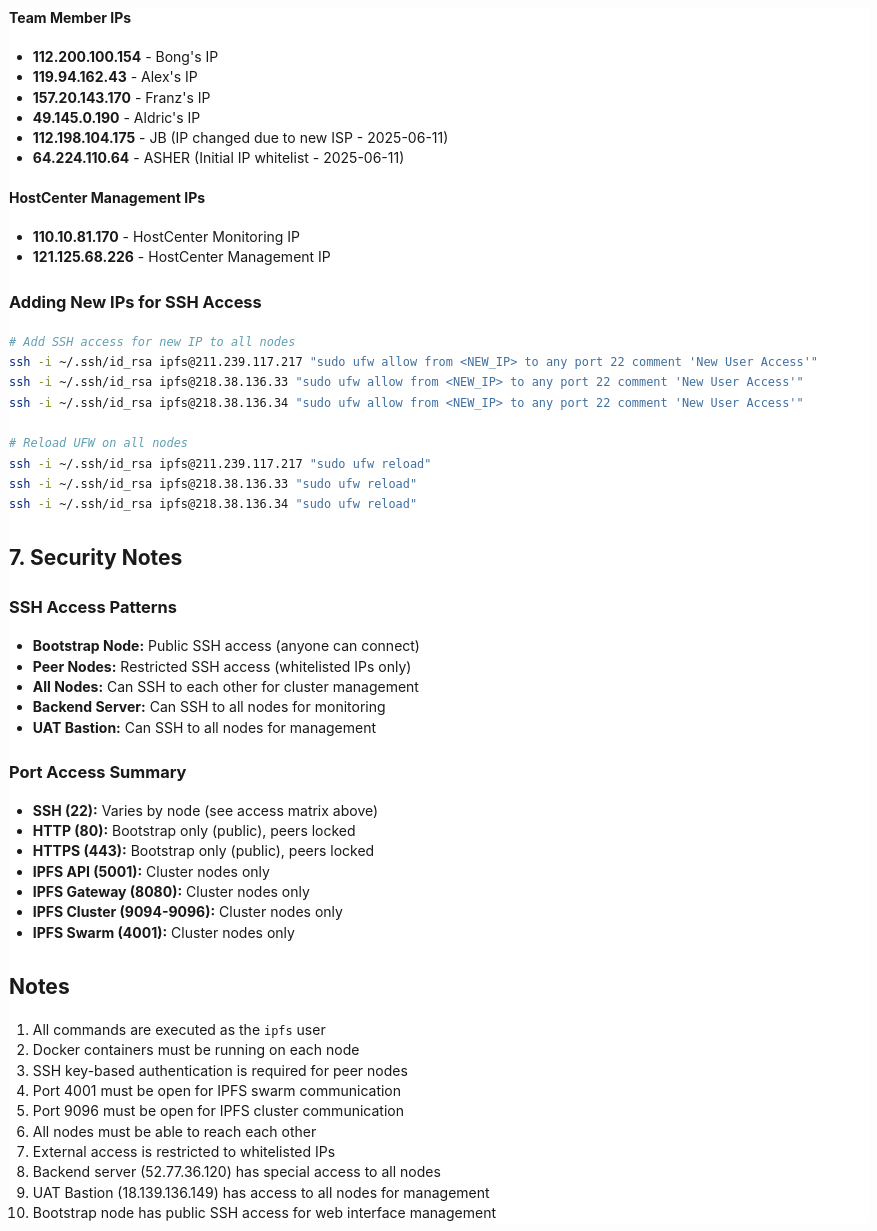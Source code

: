 #### Team Member IPs
- **112.200.100.154** - Bong's IP
- **119.94.162.43** - Alex's IP
- **157.20.143.170** - Franz's IP
- **49.145.0.190** - Aldric's IP
- **112.198.104.175** - JB (IP changed due to new ISP - 2025-06-11)
- **64.224.110.64** - ASHER (Initial IP whitelist - 2025-06-11)

#### HostCenter Management IPs
- **110.10.81.170** - HostCenter Monitoring IP
- **121.125.68.226** - HostCenter Management IP

### Adding New IPs for SSH Access
```bash
# Add SSH access for new IP to all nodes
ssh -i ~/.ssh/id_rsa ipfs@211.239.117.217 "sudo ufw allow from <NEW_IP> to any port 22 comment 'New User Access'"
ssh -i ~/.ssh/id_rsa ipfs@218.38.136.33 "sudo ufw allow from <NEW_IP> to any port 22 comment 'New User Access'"
ssh -i ~/.ssh/id_rsa ipfs@218.38.136.34 "sudo ufw allow from <NEW_IP> to any port 22 comment 'New User Access'"

# Reload UFW on all nodes
ssh -i ~/.ssh/id_rsa ipfs@211.239.117.217 "sudo ufw reload"
ssh -i ~/.ssh/id_rsa ipfs@218.38.136.33 "sudo ufw reload"
ssh -i ~/.ssh/id_rsa ipfs@218.38.136.34 "sudo ufw reload"
```

## 7. Security Notes

### SSH Access Patterns
- **Bootstrap Node:** Public SSH access (anyone can connect)
- **Peer Nodes:** Restricted SSH access (whitelisted IPs only)
- **All Nodes:** Can SSH to each other for cluster management
- **Backend Server:** Can SSH to all nodes for monitoring
- **UAT Bastion:** Can SSH to all nodes for management

### Port Access Summary
- **SSH (22):** Varies by node (see access matrix above)
- **HTTP (80):** Bootstrap only (public), peers locked
- **HTTPS (443):** Bootstrap only (public), peers locked
- **IPFS API (5001):** Cluster nodes only
- **IPFS Gateway (8080):** Cluster nodes only
- **IPFS Cluster (9094-9096):** Cluster nodes only
- **IPFS Swarm (4001):** Cluster nodes only

## Notes
1. All commands are executed as the `ipfs` user
2. Docker containers must be running on each node
3. SSH key-based authentication is required for peer nodes
4. Port 4001 must be open for IPFS swarm communication
5. Port 9096 must be open for IPFS cluster communication
6. All nodes must be able to reach each other
7. External access is restricted to whitelisted IPs
8. Backend server (52.77.36.120) has special access to all nodes
9. UAT Bastion (18.139.136.149) has access to all nodes for management
10. Bootstrap node has public SSH access for web interface management 
